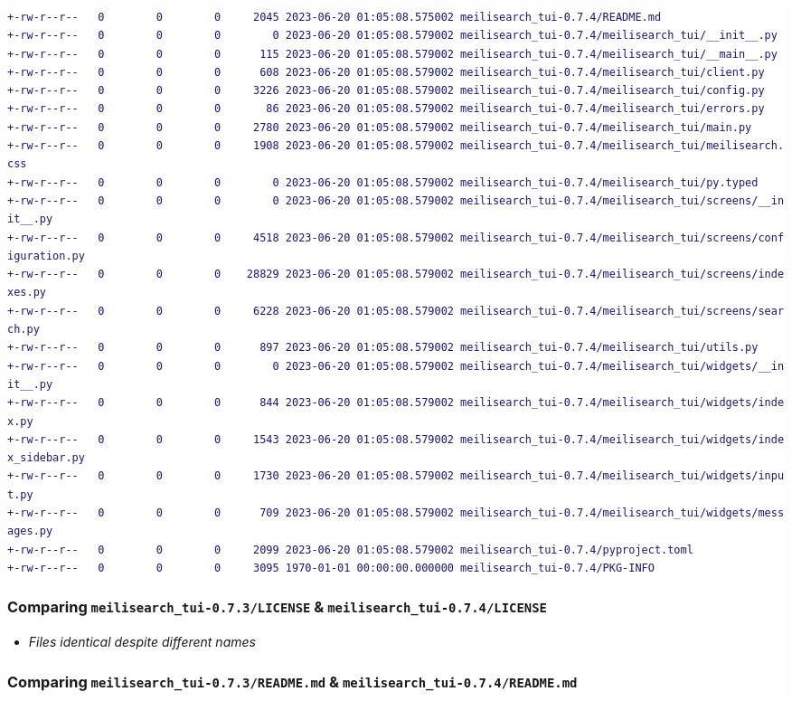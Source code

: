 ```diff
+-rw-r--r--   0        0        0     2045 2023-06-20 01:05:08.575002 meilisearch_tui-0.7.4/README.md
+-rw-r--r--   0        0        0        0 2023-06-20 01:05:08.579002 meilisearch_tui-0.7.4/meilisearch_tui/__init__.py
+-rw-r--r--   0        0        0      115 2023-06-20 01:05:08.579002 meilisearch_tui-0.7.4/meilisearch_tui/__main__.py
+-rw-r--r--   0        0        0      608 2023-06-20 01:05:08.579002 meilisearch_tui-0.7.4/meilisearch_tui/client.py
+-rw-r--r--   0        0        0     3226 2023-06-20 01:05:08.579002 meilisearch_tui-0.7.4/meilisearch_tui/config.py
+-rw-r--r--   0        0        0       86 2023-06-20 01:05:08.579002 meilisearch_tui-0.7.4/meilisearch_tui/errors.py
+-rw-r--r--   0        0        0     2780 2023-06-20 01:05:08.579002 meilisearch_tui-0.7.4/meilisearch_tui/main.py
+-rw-r--r--   0        0        0     1908 2023-06-20 01:05:08.579002 meilisearch_tui-0.7.4/meilisearch_tui/meilisearch.css
+-rw-r--r--   0        0        0        0 2023-06-20 01:05:08.579002 meilisearch_tui-0.7.4/meilisearch_tui/py.typed
+-rw-r--r--   0        0        0        0 2023-06-20 01:05:08.579002 meilisearch_tui-0.7.4/meilisearch_tui/screens/__init__.py
+-rw-r--r--   0        0        0     4518 2023-06-20 01:05:08.579002 meilisearch_tui-0.7.4/meilisearch_tui/screens/configuration.py
+-rw-r--r--   0        0        0    28829 2023-06-20 01:05:08.579002 meilisearch_tui-0.7.4/meilisearch_tui/screens/indexes.py
+-rw-r--r--   0        0        0     6228 2023-06-20 01:05:08.579002 meilisearch_tui-0.7.4/meilisearch_tui/screens/search.py
+-rw-r--r--   0        0        0      897 2023-06-20 01:05:08.579002 meilisearch_tui-0.7.4/meilisearch_tui/utils.py
+-rw-r--r--   0        0        0        0 2023-06-20 01:05:08.579002 meilisearch_tui-0.7.4/meilisearch_tui/widgets/__init__.py
+-rw-r--r--   0        0        0      844 2023-06-20 01:05:08.579002 meilisearch_tui-0.7.4/meilisearch_tui/widgets/index.py
+-rw-r--r--   0        0        0     1543 2023-06-20 01:05:08.579002 meilisearch_tui-0.7.4/meilisearch_tui/widgets/index_sidebar.py
+-rw-r--r--   0        0        0     1730 2023-06-20 01:05:08.579002 meilisearch_tui-0.7.4/meilisearch_tui/widgets/input.py
+-rw-r--r--   0        0        0      709 2023-06-20 01:05:08.579002 meilisearch_tui-0.7.4/meilisearch_tui/widgets/messages.py
+-rw-r--r--   0        0        0     2099 2023-06-20 01:05:08.579002 meilisearch_tui-0.7.4/pyproject.toml
+-rw-r--r--   0        0        0     3095 1970-01-01 00:00:00.000000 meilisearch_tui-0.7.4/PKG-INFO
```

### Comparing `meilisearch_tui-0.7.3/LICENSE` & `meilisearch_tui-0.7.4/LICENSE`

 * *Files identical despite different names*

### Comparing `meilisearch_tui-0.7.3/README.md` & `meilisearch_tui-0.7.4/README.md`
